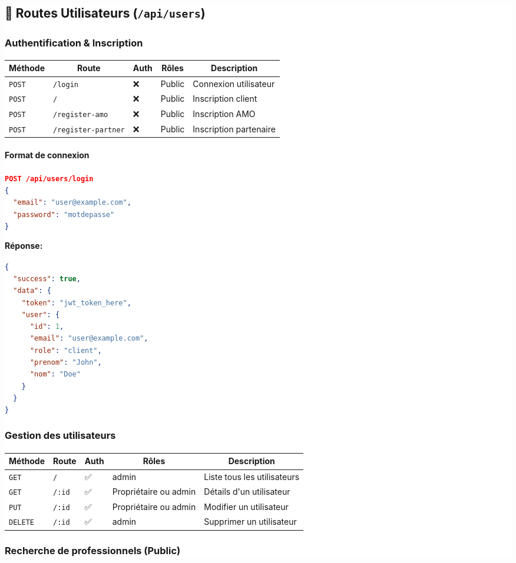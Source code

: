 ## 👥 Routes Utilisateurs (`/api/users`)

### Authentification & Inscription

| Méthode | Route | Auth | Rôles | Description |
|---------|-------|------|-------|-------------|
| `POST` | `/login` | ❌ | Public | Connexion utilisateur |
| `POST` | `/` | ❌ | Public | Inscription client |
| `POST` | `/register-amo` | ❌ | Public | Inscription AMO |
| `POST` | `/register-partner` | ❌ | Public | Inscription partenaire |

#### Format de connexion
```json
POST /api/users/login
{
  "email": "user@example.com",
  "password": "motdepasse"
}
```

**Réponse:**
```json
{
  "success": true,
  "data": {
    "token": "jwt_token_here",
    "user": {
      "id": 1,
      "email": "user@example.com",
      "role": "client",
      "prenom": "John",
      "nom": "Doe"
    }
  }
}
```

### Gestion des utilisateurs

| Méthode | Route | Auth | Rôles | Description |
|---------|-------|------|-------|-------------|
| `GET` | `/` | ✅ | admin | Liste tous les utilisateurs |
| `GET` | `/:id` | ✅ | Propriétaire ou admin | Détails d'un utilisateur |
| `PUT` | `/:id` | ✅ | Propriétaire ou admin | Modifier un utilisateur |
| `DELETE` | `/:id` | ✅ | admin | Supprimer un utilisateur |

### Recherche de professionnels (Public)
